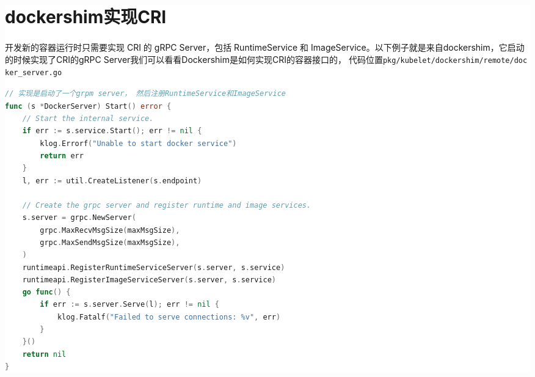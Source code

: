 

# dockershim实现CRI

开发新的容器运行时只需要实现 CRI 的 gRPC Server，包括 RuntimeService 和 ImageService。以下例子就是来自dockershim，它启动的时候实现了CRI的gRPC Server我们可以看看Dockershim是如何实现CRI的容器接口的， 代码位置`pkg/kubelet/dockershim/remote/docker_server.go`

```go
// 实现是启动了一个grpm server， 然后注册RuntimeService和ImageService
func (s *DockerServer) Start() error {
	// Start the internal service.
	if err := s.service.Start(); err != nil {
		klog.Errorf("Unable to start docker service")
		return err
	}	
	l, err := util.CreateListener(s.endpoint)

	// Create the grpc server and register runtime and image services.
	s.server = grpc.NewServer(
		grpc.MaxRecvMsgSize(maxMsgSize),
		grpc.MaxSendMsgSize(maxMsgSize),
	)
	runtimeapi.RegisterRuntimeServiceServer(s.server, s.service)
	runtimeapi.RegisterImageServiceServer(s.server, s.service)
	go func() {
		if err := s.server.Serve(l); err != nil {
			klog.Fatalf("Failed to serve connections: %v", err)
		}
	}()
	return nil
}

```



